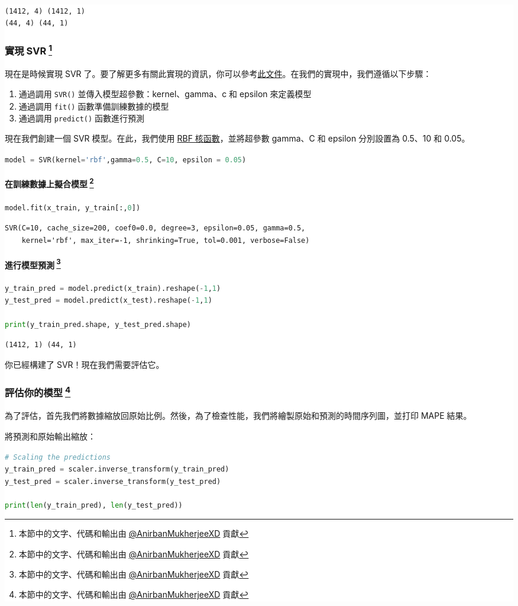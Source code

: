 ```output
(1412, 4) (1412, 1)
(44, 4) (44, 1)
```

### 實現 SVR [^1]

現在是時候實現 SVR 了。要了解更多有關此實現的資訊，你可以參考[此文件](https://scikit-learn.org/stable/modules/generated/sklearn.svm.SVR.html)。在我們的實現中，我們遵循以下步驟：

1. 通過調用 `SVR()` 並傳入模型超參數：kernel、gamma、c 和 epsilon 來定義模型
2. 通過調用 `fit()` 函數準備訓練數據的模型
3. 通過調用 `predict()` 函數進行預測

現在我們創建一個 SVR 模型。在此，我們使用 [RBF 核函數](https://scikit-learn.org/stable/modules/svm.html#parameters-of-the-rbf-kernel)，並將超參數 gamma、C 和 epsilon 分別設置為 0.5、10 和 0.05。

```python
model = SVR(kernel='rbf',gamma=0.5, C=10, epsilon = 0.05)
```

#### 在訓練數據上擬合模型 [^1]

```python
model.fit(x_train, y_train[:,0])
```

```output
SVR(C=10, cache_size=200, coef0=0.0, degree=3, epsilon=0.05, gamma=0.5,
    kernel='rbf', max_iter=-1, shrinking=True, tol=0.001, verbose=False)
```

#### 進行模型預測 [^1]

```python
y_train_pred = model.predict(x_train).reshape(-1,1)
y_test_pred = model.predict(x_test).reshape(-1,1)

print(y_train_pred.shape, y_test_pred.shape)
```

```output
(1412, 1) (44, 1)
```

你已經構建了 SVR！現在我們需要評估它。

### 評估你的模型 [^1]

為了評估，首先我們將數據縮放回原始比例。然後，為了檢查性能，我們將繪製原始和預測的時間序列圖，並打印 MAPE 結果。

將預測和原始輸出縮放：

```python
# Scaling the predictions
y_train_pred = scaler.inverse_transform(y_train_pred)
y_test_pred = scaler.inverse_transform(y_test_pred)

print(len(y_train_pred), len(y_test_pred))
```


[^1]: 本節中的文字、代碼和輸出由 [@AnirbanMukherjeeXD](https://github.com/AnirbanMukherjeeXD) 貢獻
[^2]: 本節中的文字、代碼和輸出取自 [ARIMA](https://github.com/microsoft/ML-For-Beginners/tree/main/7-TimeSeries/2-ARIMA)
